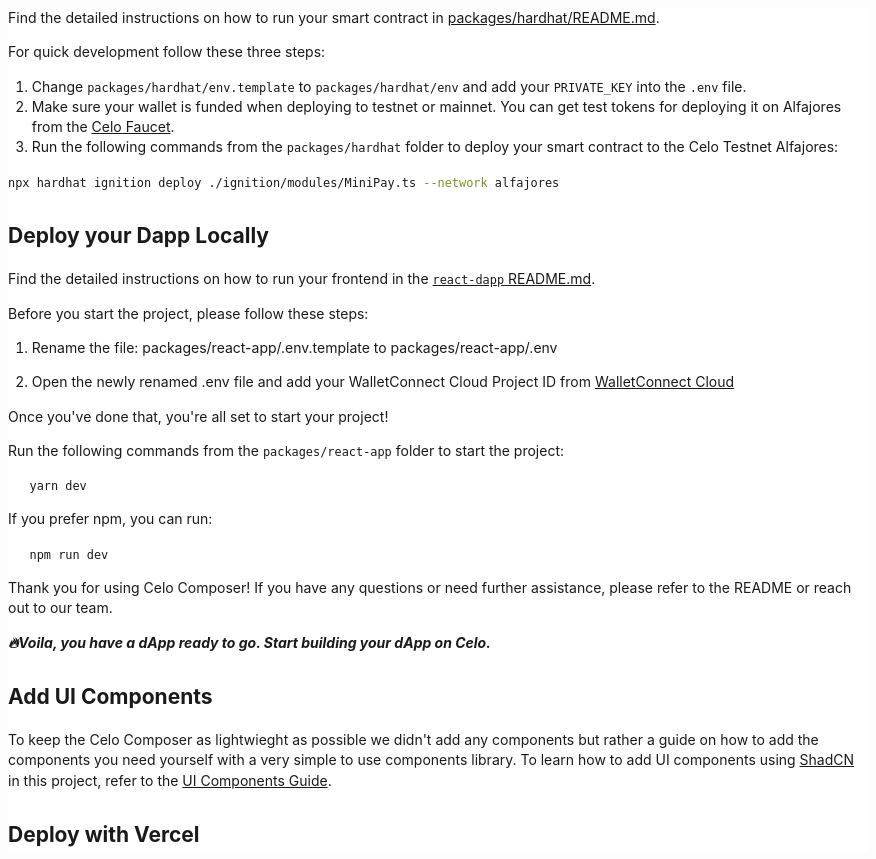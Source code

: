 Find the detailed instructions on how to run your smart contract in [packages/hardhat/README.md](./packages/hardhat/README.md).

For quick development follow these three steps:

1. Change `packages/hardhat/env.template` to `packages/hardhat/env` and add your `PRIVATE_KEY` into the `.env` file.
2. Make sure your wallet is funded when deploying to testnet or mainnet. You can get test tokens for deploying it on Alfajores from the [Celo Faucet](https://faucet.celo.org/alfajores).
3. Run the following commands from the `packages/hardhat` folder to deploy your smart contract to the Celo Testnet Alfajores:

```bash
npx hardhat ignition deploy ./ignition/modules/MiniPay.ts --network alfajores
```

## Deploy your Dapp Locally

Find the detailed instructions on how to run your frontend in the [`react-dapp` README.md](./packages/react-app/README.md).

Before you start the project, please follow these steps:

1. Rename the file:
   packages/react-app/.env.template
   to
   packages/react-app/.env

2. Open the newly renamed .env file and add your WalletConnect Cloud Project ID from [WalletConnect Cloud](https://cloud.walletconnect.com/)

Once you've done that, you're all set to start your project!

Run the following commands from the `packages/react-app` folder to start the project:

```bash
   yarn dev
```

If you prefer npm, you can run:

```bash
   npm run dev
```

Thank you for using Celo Composer! If you have any questions or need further assistance, please refer to the README or reach out to our team.

**_🔥Voila, you have a dApp ready to go. Start building your dApp on Celo._**


## Add UI Components

To keep the Celo Composer as lightwieght as possible we didn't add any components but rather a guide on how to add the components you need yourself with a very simple to use components library. To learn how to add UI components using [ShadCN](https://ui.shadcn.com/) in this project, refer to the [UI Components Guide](./docs/UI_COMPONENTS.md).

## Deploy with Vercel
